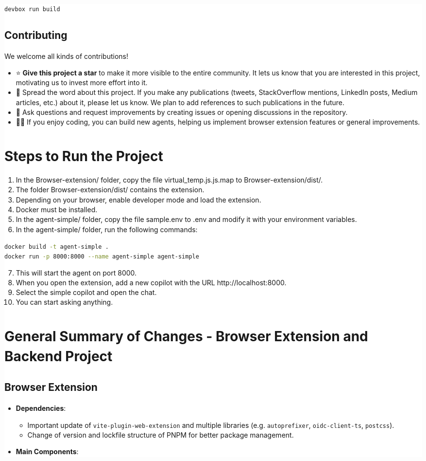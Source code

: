 ```bash
devbox run build
```

## Contributing

We welcome all kinds of contributions!

- ⭐ **Give this project a star** to make it more visible to the entire community. It lets us know that you are interested in this project, motivating us to invest more effort into it.
- 📢 Spread the word about this project. If you make any publications (tweets, StackOverflow mentions, LinkedIn posts, Medium articles, etc.) about it, please let us know. We plan to add references to such publications in the future.
- 🙋 Ask questions and request improvements by creating issues or opening discussions in the repository.
- 🧑‍💻 If you enjoy coding, you can build new agents, helping us implement browser extension features or general improvements.

# Steps to Run the Project

1. In the Browser-extension/ folder, copy the file virtual_temp.js.js.map to Browser-extension/dist/.
2. The folder Browser-extension/dist/ contains the extension.
3. Depending on your browser, enable developer mode and load the extension.
4. Docker must be installed.
5. In the agent-simple/ folder, copy the file sample.env to .env and modify it with your environment variables.
6. In the agent-simple/ folder, run the following commands:

```bash
docker build -t agent-simple .
docker run -p 8000:8000 --name agent-simple agent-simple
```

7. This will start the agent on port 8000.
8. When you open the extension, add a new copilot with the URL http://localhost:8000.
9. Select the simple copilot and open the chat.
10. You can start asking anything.

# General Summary of Changes - Browser Extension and Backend Project

## Browser Extension

- **Dependencies**:

  - Important update of `vite-plugin-web-extension` and multiple libraries (e.g. `autoprefixer`, `oidc-client-ts`, `postcss`).
  - Change of version and lockfile structure of PNPM for better package management.

- **Main Components**:
